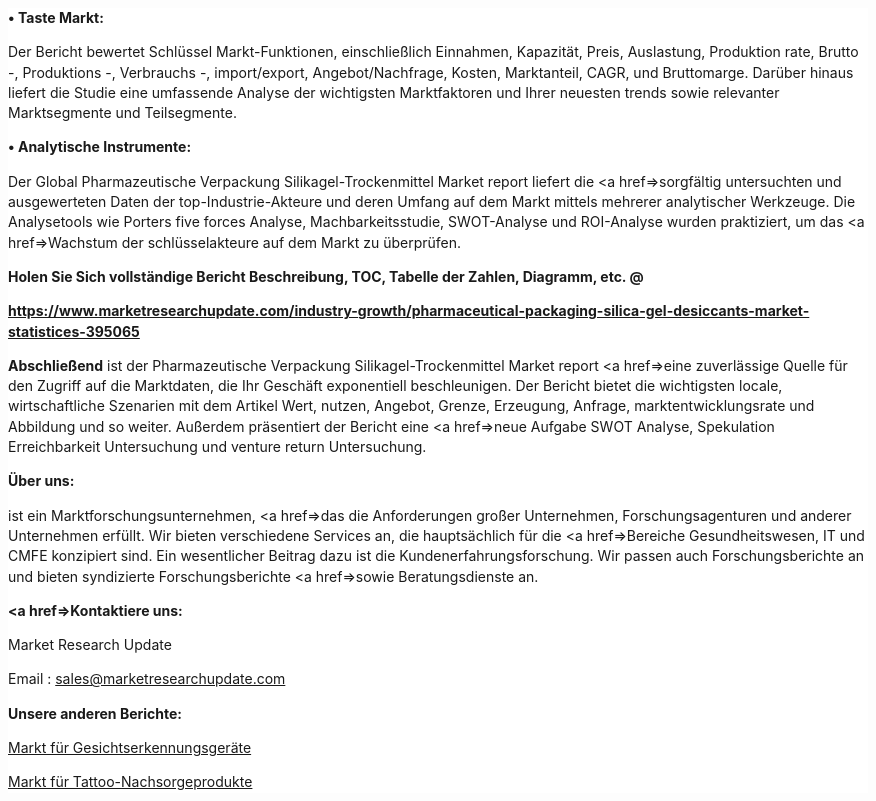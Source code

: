 

<strong>• Taste Markt:</strong>

Der Bericht bewertet Schlüssel Markt-Funktionen, einschließlich Einnahmen, Kapazität, Preis, Auslastung, Produktion rate, Brutto -, Produktions -, Verbrauchs -, import/export, Angebot/Nachfrage, Kosten, Marktanteil, CAGR, und Bruttomarge. Darüber hinaus liefert die Studie eine umfassende Analyse der wichtigsten Marktfaktoren und Ihrer neuesten trends sowie relevanter Marktsegmente und Teilsegmente.



<strong>• Analytische Instrumente:</strong>

Der Global Pharmazeutische Verpackung Silikagel-Trockenmittel Market report liefert die <a href=>sorgf</a>ältig untersuchten und ausgewerteten Daten der top-Industrie-Akteure und deren Umfang auf dem Markt mittels mehrerer analytischer Werkzeuge. Die Analysetools wie Porters five forces Analyse, Machbarkeitsstudie, SWOT-Analyse und ROI-Analyse wurden praktiziert, um das <a href=>Wachstum</a> der schlüsselakteure auf dem Markt zu überprüfen.



<strong>Holen Sie Sich vollständige Bericht Beschreibung, TOC, Tabelle der Zahlen, Diagramm, etc. @ </strong>

<strong><a href=https://www.marketresearchupdate.com/industry-growth/pharmaceutical-packaging-silica-gel-desiccants-market-statistices-395065>https://www.marketresearchupdate.com/industry-growth/pharmaceutical-packaging-silica-gel-desiccants-market-statistices-395065</a></font></strong>



<strong>Abschließend</strong> ist der Pharmazeutische Verpackung Silikagel-Trockenmittel Market report <a href=>eine</a> zuverlässige Quelle für den Zugriff auf die Marktdaten, die Ihr Geschäft exponentiell beschleunigen. Der Bericht bietet die wichtigsten locale, wirtschaftliche Szenarien mit dem Artikel Wert, nutzen, Angebot, Grenze, Erzeugung, Anfrage, marktentwicklungsrate und Abbildung und so weiter. Außerdem präsentiert der Bericht eine <a href=>neue</a> Aufgabe SWOT Analyse, Spekulation Erreichbarkeit Untersuchung und venture return Untersuchung.



<strong>Über uns:</strong>

 ist ein Marktforschungsunternehmen, <a href=>das</a> die Anforderungen großer Unternehmen, Forschungsagenturen und anderer Unternehmen erfüllt. Wir bieten verschiedene Services an, die hauptsächlich für die <a href=>Bereiche</a> Gesundheitswesen, IT und CMFE konzipiert sind. Ein wesentlicher Beitrag dazu ist die Kundenerfahrungsforschung. Wir passen auch Forschungsberichte an und bieten syndizierte Forschungsberichte <a href=>sowie</a> Beratungsdienste an.



<strong><a href=>Kontaktiere uns:</a></strong>

Market Research Update

Email : sales@marketresearchupdate.com



<strong>Unsere anderen Berichte:</strong>

<a href=https://www.linkedin.com/pulse/face-recognition-device-market-latest-report>Markt für Gesichtserkennungsgeräte</a>

<a href=https://www.linkedin.com/pulse/tattoo-aftercare-products-market-future>Markt für Tattoo-Nachsorgeprodukte</a>
